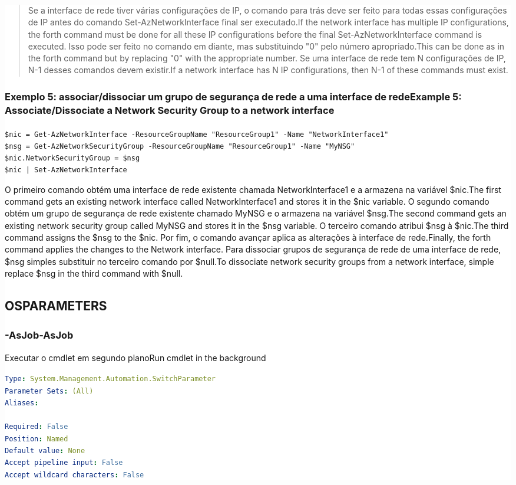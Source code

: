 ><span data-ttu-id="a9283-133">Se a interface de rede tiver várias configurações de IP, o comando para trás deve ser feito para todas essas configurações de IP antes do comando Set-AzNetworkInterface final ser executado.</span><span class="sxs-lookup"><span data-stu-id="a9283-133">If the network interface has multiple IP configurations, the forth command must be done for all these IP configurations before the final Set-AzNetworkInterface command is executed.</span></span> <span data-ttu-id="a9283-134">Isso pode ser feito no comando em diante, mas substituindo "0" pelo número apropriado.</span><span class="sxs-lookup"><span data-stu-id="a9283-134">This can be done as in the forth command but by replacing "0" with the appropriate number.</span></span> <span data-ttu-id="a9283-135">Se uma interface de rede tem N configurações de IP, N-1 desses comandos devem existir.</span><span class="sxs-lookup"><span data-stu-id="a9283-135">If a network interface has N IP configurations, then N-1 of these commands must exist.</span></span>

### <span data-ttu-id="a9283-136">Exemplo 5: associar/dissociar um grupo de segurança de rede a uma interface de rede</span><span class="sxs-lookup"><span data-stu-id="a9283-136">Example 5: Associate/Dissociate a Network Security Group to a network interface</span></span>
```
$nic = Get-AzNetworkInterface -ResourceGroupName "ResourceGroup1" -Name "NetworkInterface1"
$nsg = Get-AzNetworkSecurityGroup -ResourceGroupName "ResourceGroup1" -Name "MyNSG"
$nic.NetworkSecurityGroup = $nsg
$nic | Set-AzNetworkInterface
```

<span data-ttu-id="a9283-137">O primeiro comando obtém uma interface de rede existente chamada NetworkInterface1 e a armazena na variável $nic.</span><span class="sxs-lookup"><span data-stu-id="a9283-137">The first command gets an existing network interface called NetworkInterface1 and stores it in the $nic variable.</span></span> <span data-ttu-id="a9283-138">O segundo comando obtém um grupo de segurança de rede existente chamado MyNSG e o armazena na variável $nsg.</span><span class="sxs-lookup"><span data-stu-id="a9283-138">The second command gets an existing network security group called MyNSG and stores it in the $nsg variable.</span></span> <span data-ttu-id="a9283-139">O terceiro comando atribui $nsg à $nic.</span><span class="sxs-lookup"><span data-stu-id="a9283-139">The third command assigns the $nsg to the $nic.</span></span> <span data-ttu-id="a9283-140">Por fim, o comando avançar aplica as alterações à interface de rede.</span><span class="sxs-lookup"><span data-stu-id="a9283-140">Finally, the forth command applies the changes to the Network interface.</span></span> <span data-ttu-id="a9283-141">Para dissociar grupos de segurança de rede de uma interface de rede, $nsg simples substituir no terceiro comando por $null.</span><span class="sxs-lookup"><span data-stu-id="a9283-141">To dissociate network security groups from a network interface, simple replace $nsg in the third command with $null.</span></span>

## <span data-ttu-id="a9283-142">OS</span><span class="sxs-lookup"><span data-stu-id="a9283-142">PARAMETERS</span></span>

### <span data-ttu-id="a9283-143">-AsJob</span><span class="sxs-lookup"><span data-stu-id="a9283-143">-AsJob</span></span>
<span data-ttu-id="a9283-144">Executar o cmdlet em segundo plano</span><span class="sxs-lookup"><span data-stu-id="a9283-144">Run cmdlet in the background</span></span>

```yaml
Type: System.Management.Automation.SwitchParameter
Parameter Sets: (All)
Aliases:

Required: False
Position: Named
Default value: None
Accept pipeline input: False
Accept wildcard characters: False
```
